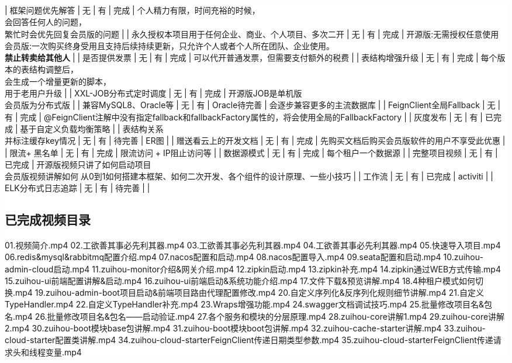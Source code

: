 | 框架问题优先解答 | 无 | 有 | 完成 | 个人精力有限，时间充裕的时候，<br />会回答任何人的问题，<br />繁忙时会优先回复会员版的问题 |
| 永久授权本项目用于任何企业、商业、个人项目、多次二开 | 无 | 有 | 完成 | 开源版:无需授权任意使用<br />会员版:一次购买终身受用且支持后续持续更新，只允许个人或者个人所在团队、企业使用。<br/>**禁止转卖给其他人** |
| 是否提供发票 | 无 | 有 | 完成 | 可以代开普通发票，但需要支付额外的税费 |
| 表结构增强升级 | 无 | 有 | 完成 | 每个版本的表结构调整后，<br />会生成一个增量更新的脚本，<br />用于老用户升级 |
| XXL-JOB分布式定时调度 | 无 | 有 | 完成 | 开源版JOB是单机版<br />会员版为分布式版 |
| 兼容MySQL8、Oracle等 | 无 | 有 | Oracle待完善 | 会逐步兼容更多的主流数据库 |
| FeignClient全局Fallback | 无 | 有 | 完成 | @FeignClient注解中没有指定fallback和fallbackFactory属性的，将会使用全局的FallbackFactory |
| 灰度发布 | 无 | 有 | 已完成 | 基于自定义负载均衡策略 |
| 表结构关系<br />并标注缓存key情况 | 无 | 有 | 待完善 | ER图 |
| 赠送看云上的开发文档 | 无 | 有 | 完成 | 先购买文档后购买会员版软件的用户不享受此优惠 |
| 限流+ 黑名单  | 无 | 有 | 完成 | 限流访问 + IP阻止访问等 |
| 数据源模式 | 无 | 有 | 完成 | 每个租户一个数据源 |
| 完整项目视频 | 无 | 有 | 已完成 | 开源版视频只讲了如何启动项目<br />会员版视频讲解如何 从0到1如何搭建本框架、如何二次开发、各个组件的设计原理、一些小技巧 |
| 工作流 | 无 | 有 | 已完成 | activiti |
| ELK分布式日志追踪 | 无 | 有 | 待完善 |  |

## 已完成视频目录
01.视频简介.mp4
02.工欲善其事必先利其器.mp4
03.工欲善其事必先利其器.mp4
04.工欲善其事必先利其器.mp4
05.快速导入项目.mp4
06.redis&mysql&rabbitmq配置介绍.mp4
07.nacos配置和启动.mp4
08.nacos配置导入.mp4
09.seata配置和启动.mp4
10.zuihou-admin-cloud启动.mp4
11.zuihou-monitor介绍&网关介绍.mp4
12.zipkin启动.mp4
13.zipkin补充.mp4
14.zipkin通过WEB方式传输.mp4
15.zuihou-ui前端配置讲解&启动.mp4
16.zuihou-ui前端启动&系统功能介绍.mp4
17.文件下载&预览讲解.mp4
18.4种租户模式如何切换.mp4
19.zuihou-admin-boot项目启动&前端项目路由代理配置修改.mp4
20.自定义序列化&反序列化规则细节讲解.mp4
21.自定义TypeHandler.mp4
22.自定义TypeHandler补充.mp4
23.Wraps增强功能.mp4
24.swagger文档调试技巧.mp4
25.批量修改项目名&包名.mp4
26.批量修改项目名&包名——启动验证.mp4
27.各个服务和模块的分层原理.mp4
28.zuihou-core讲解1.mp4
29.zuihou-core讲解2.mp4
30.zuihou-boot模块base包讲解.mp4
31.zuihou-boot模块boot包讲解.mp4
32.zuihou-cache-starter讲解.mp4
33.zuihou-cloud-starter配置类讲解.mp4
34.zuihou-cloud-starterFeignClient传递日期类型参数.mp4
35.zuihou-cloud-starterFeignClient传递请求头和线程变量.mp4